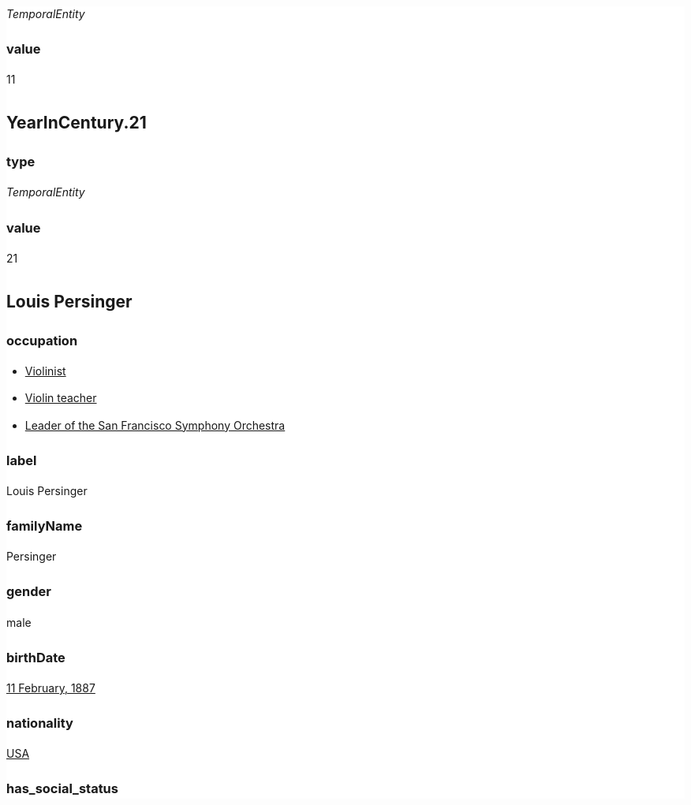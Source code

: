 
*TemporalEntity*

### value


11

## YearInCentury.21

### type


*TemporalEntity*

### value


21

## Louis Persinger

### occupation

 - [Violinist](#Violinist)

 - [Violin teacher](#Violin-teacher)

 - [Leader of the San Francisco Symphony Orchestra](#Leader-of-the-San-Francisco-Symphony-Orchestra)

### label


Louis Persinger

### familyName


Persinger

### gender


male

### birthDate


[11 February, 1887](#11-February-1887)

### nationality


[USA](#USA)

### has_social_status
